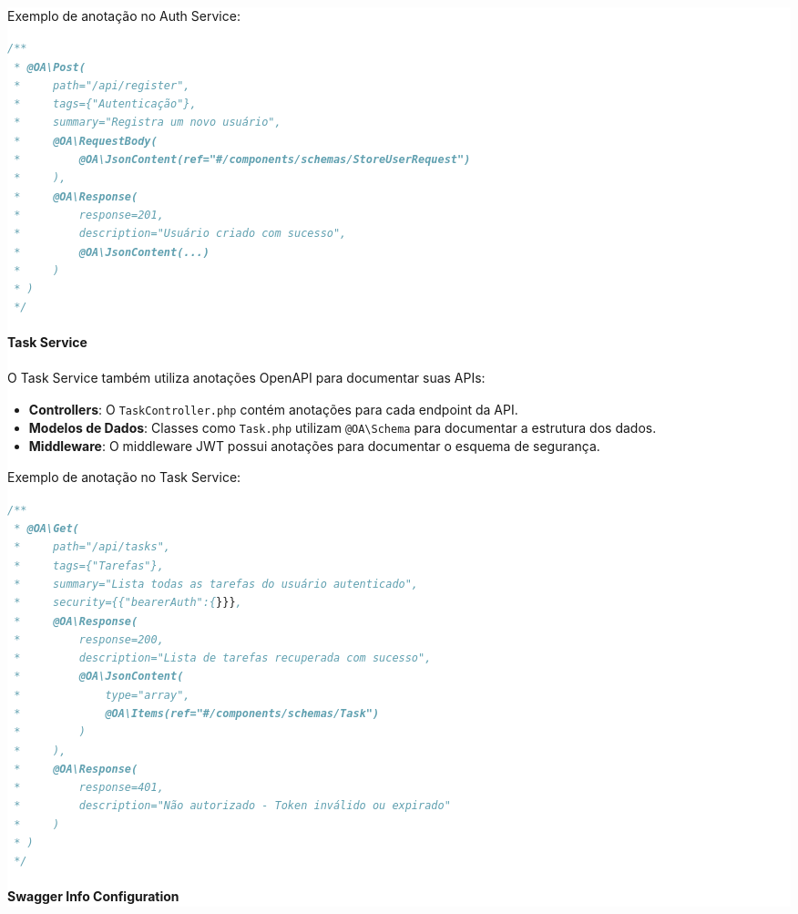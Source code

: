 Exemplo de anotação no Auth Service:

```php
/**
 * @OA\Post(
 *     path="/api/register",
 *     tags={"Autenticação"},
 *     summary="Registra um novo usuário",
 *     @OA\RequestBody(
 *         @OA\JsonContent(ref="#/components/schemas/StoreUserRequest")
 *     ),
 *     @OA\Response(
 *         response=201,
 *         description="Usuário criado com sucesso",
 *         @OA\JsonContent(...)
 *     )
 * )
 */
```

#### Task Service

O Task Service também utiliza anotações OpenAPI para documentar suas APIs:

- **Controllers**: O `TaskController.php` contém anotações para cada endpoint da API.
- **Modelos de Dados**: Classes como `Task.php` utilizam `@OA\Schema` para documentar a estrutura dos dados.
- **Middleware**: O middleware JWT possui anotações para documentar o esquema de segurança.

Exemplo de anotação no Task Service:

```php
/**
 * @OA\Get(
 *     path="/api/tasks",
 *     tags={"Tarefas"},
 *     summary="Lista todas as tarefas do usuário autenticado",
 *     security={{"bearerAuth":{}}},
 *     @OA\Response(
 *         response=200,
 *         description="Lista de tarefas recuperada com sucesso",
 *         @OA\JsonContent(
 *             type="array",
 *             @OA\Items(ref="#/components/schemas/Task")
 *         )
 *     ),
 *     @OA\Response(
 *         response=401,
 *         description="Não autorizado - Token inválido ou expirado"
 *     )
 * )
 */
```

#### Swagger Info Configuration
